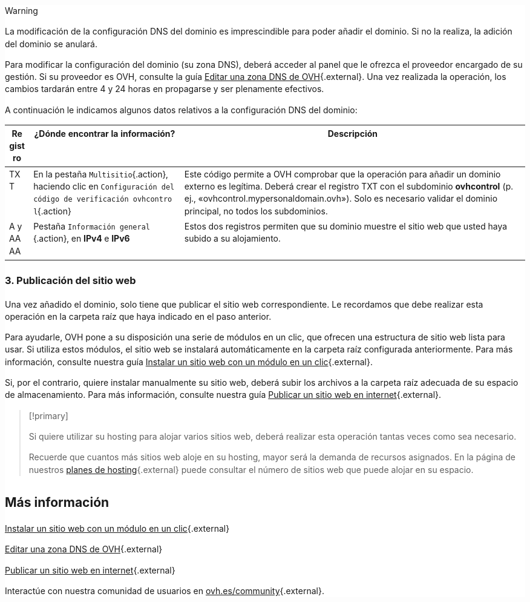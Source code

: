 > [!warning]
>
> La modificación de la configuración DNS del dominio es imprescindible para poder añadir el dominio. Si no la realiza, la adición del dominio se anulará.
>

Para modificar la configuración del dominio (su zona DNS), deberá acceder al panel que le ofrezca el proveedor encargado de su gestión. Si su proveedor es OVH, consulte la guía [Editar una zona DNS de OVH](https://docs.ovh.com/es/domains/web_hosting_como_editar_mi_zona_dns/){.external}. Una vez realizada la operación, los cambios tardarán entre 4 y 24 horas en propagarse y ser plenamente efectivos.

A continuación le indicamos algunos datos relativos a la configuración DNS del dominio:

|Registro|¿Dónde encontrar la información?|Descripción|
|---|---|---|
|TXT|En la pestaña `Multisitio`{.action}, haciendo clic en `Configuración del código de verificación ovhcontrol`{.action}|Este código permite a OVH comprobar que la operación para añadir un dominio externo es legítima. Deberá crear el registro TXT con el subdominio **ovhcontrol** (p. ej., «ovhcontrol.mypersonaldomain.ovh»). Solo es necesario validar el dominio principal, no todos los subdominios.|
|A y AAAA|Pestaña `Información general`{.action}, en **IPv4** e **IPv6**|Estos dos registros permiten que su dominio muestre el sitio web que usted haya subido a su alojamiento.|

### 3. Publicación del sitio web

Una vez añadido el dominio, solo tiene que publicar el sitio web correspondiente. Le recordamos que debe realizar esta operación en la carpeta raíz que haya indicado en el paso anterior.

Para ayudarle, OVH pone a su disposición una serie de módulos en un clic, que ofrecen una estructura de sitio web lista para usar. Si utiliza estos módulos, el sitio web se instalará automáticamente en la carpeta raíz configurada anteriormente. Para más información, consulte nuestra guía [Instalar un sitio web con un módulo en un clic](https://docs.ovh.com/es/hosting/modulos-en-un-clic/){.external}. 

Si, por el contrario, quiere instalar manualmente su sitio web, deberá subir los archivos a la carpeta raíz adecuada de su espacio de almacenamiento. Para más información, consulte nuestra guía [Publicar un sitio web en internet](https://docs.ovh.com/es/hosting/web_hosting_publicar_un_sitio_web_en_internet/){.external}.

> [!primary]
>
> Si quiere utilizar su hosting para alojar varios sitios web, deberá realizar esta operación tantas veces como sea necesario.
>
> Recuerde que cuantos más sitios web aloje en su hosting, mayor será la demanda de recursos asignados. En la página de nuestros [planes de hosting](https://www.ovh.es/hosting/){.external} puede consultar el número de sitios web que puede alojar en su espacio.
>


## Más información

[Instalar un sitio web con un módulo en un clic](https://docs.ovh.com/es/hosting/modulos-en-un-clic/){.external}

[Editar una zona DNS de OVH](https://docs.ovh.com/es/domains/web_hosting_como_editar_mi_zona_dns/){.external}

[Publicar un sitio web en internet](https://docs.ovh.com/es/hosting/web_hosting_publicar_un_sitio_web_en_internet/){.external}

Interactúe con nuestra comunidad de usuarios en [ovh.es/community](https://www.ovh.es/community/){.external}.